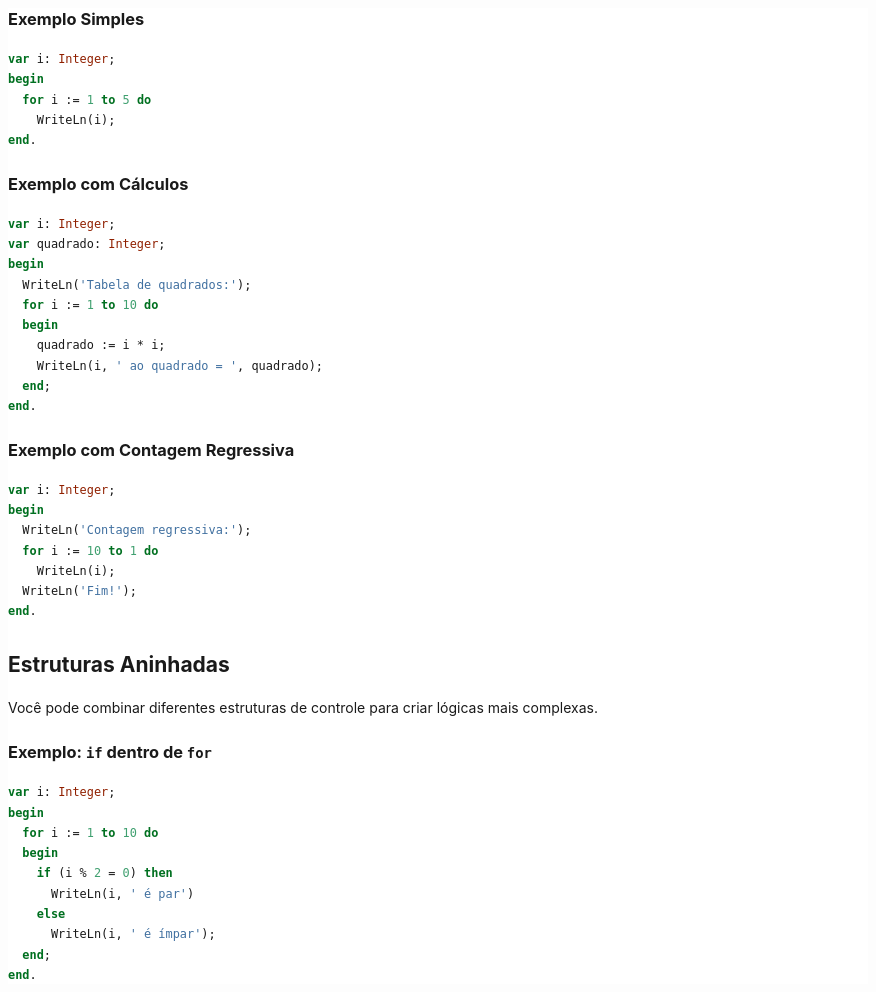 ### Exemplo Simples

```pascal
var i: Integer;
begin
  for i := 1 to 5 do
    WriteLn(i);
end.
```

### Exemplo com Cálculos

```pascal
var i: Integer;
var quadrado: Integer;
begin
  WriteLn('Tabela de quadrados:');
  for i := 1 to 10 do
  begin
    quadrado := i * i;
    WriteLn(i, ' ao quadrado = ', quadrado);
  end;
end.
```

### Exemplo com Contagem Regressiva

```pascal
var i: Integer;
begin
  WriteLn('Contagem regressiva:');
  for i := 10 to 1 do
    WriteLn(i);
  WriteLn('Fim!');
end.
```

## Estruturas Aninhadas

Você pode combinar diferentes estruturas de controle para criar lógicas mais complexas.

### Exemplo: `if` dentro de `for`

```pascal
var i: Integer;
begin
  for i := 1 to 10 do
  begin
    if (i % 2 = 0) then
      WriteLn(i, ' é par')
    else
      WriteLn(i, ' é ímpar');
  end;
end.
```
